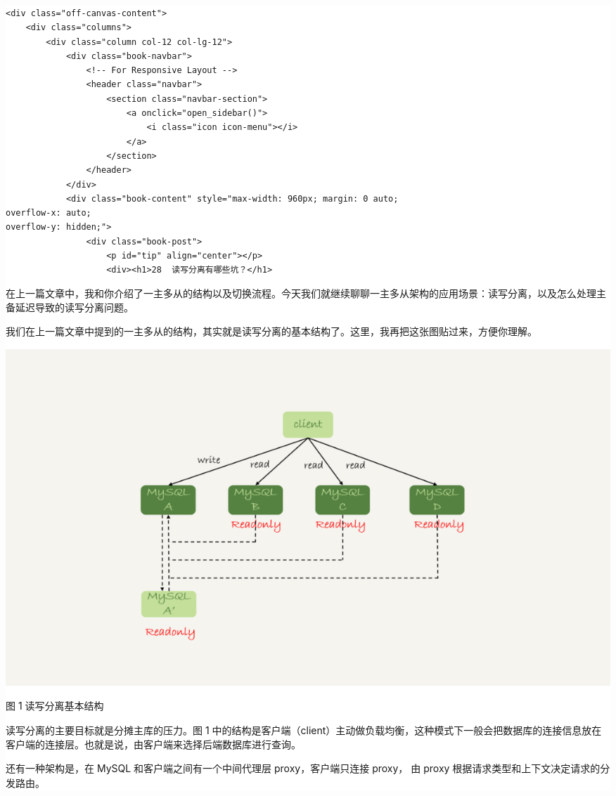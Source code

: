     <div class="off-canvas-content">
        <div class="columns">
            <div class="column col-12 col-lg-12">
                <div class="book-navbar">
                    <!-- For Responsive Layout -->
                    <header class="navbar">
                        <section class="navbar-section">
                            <a onclick="open_sidebar()">
                                <i class="icon icon-menu"></i>
                            </a>
                        </section>
                    </header>
                </div>
                <div class="book-content" style="max-width: 960px; margin: 0 auto;
    overflow-x: auto;
    overflow-y: hidden;">
                    <div class="book-post">
                        <p id="tip" align="center"></p>
                        <div><h1>28  读写分离有哪些坑？</h1>
<p>在上一篇文章中，我和你介绍了一主多从的结构以及切换流程。今天我们就继续聊聊一主多从架构的应用场景：读写分离，以及怎么处理主备延迟导致的读写分离问题。</p>
<p>我们在上一篇文章中提到的一主多从的结构，其实就是读写分离的基本结构了。这里，我再把这张图贴过来，方便你理解。</p>
<p><img src="assets/1334b9c08b8fd837832fdb2d82e6b0aa.png" alt="img" /></p>
<p>图 1 读写分离基本结构</p>
<p>读写分离的主要目标就是分摊主库的压力。图 1 中的结构是客户端（client）主动做负载均衡，这种模式下一般会把数据库的连接信息放在客户端的连接层。也就是说，由客户端来选择后端数据库进行查询。</p>
<p>还有一种架构是，在 MySQL 和客户端之间有一个中间代理层 proxy，客户端只连接 proxy， 由 proxy 根据请求类型和上下文决定请求的分发路由。</p>
